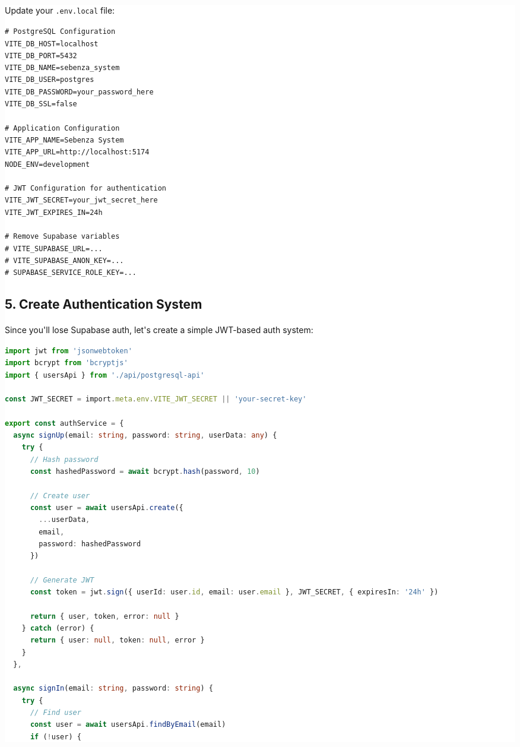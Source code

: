 Update your `.env.local` file:

```env:.env.local
# PostgreSQL Configuration
VITE_DB_HOST=localhost
VITE_DB_PORT=5432
VITE_DB_NAME=sebenza_system
VITE_DB_USER=postgres
VITE_DB_PASSWORD=your_password_here
VITE_DB_SSL=false

# Application Configuration  
VITE_APP_NAME=Sebenza System
VITE_APP_URL=http://localhost:5174
NODE_ENV=development

# JWT Configuration for authentication
VITE_JWT_SECRET=your_jwt_secret_here
VITE_JWT_EXPIRES_IN=24h

# Remove Supabase variables
# VITE_SUPABASE_URL=...
# VITE_SUPABASE_ANON_KEY=...
# SUPABASE_SERVICE_ROLE_KEY=...
```

## 5. **Create Authentication System**

Since you'll lose Supabase auth, let's create a simple JWT-based auth system:

```typescript:src/lib/auth.ts
import jwt from 'jsonwebtoken'
import bcrypt from 'bcryptjs'
import { usersApi } from './api/postgresql-api'

const JWT_SECRET = import.meta.env.VITE_JWT_SECRET || 'your-secret-key'

export const authService = {
  async signUp(email: string, password: string, userData: any) {
    try {
      // Hash password
      const hashedPassword = await bcrypt.hash(password, 10)
      
      // Create user
      const user = await usersApi.create({
        ...userData,
        email,
        password: hashedPassword
      })
      
      // Generate JWT
      const token = jwt.sign({ userId: user.id, email: user.email }, JWT_SECRET, { expiresIn: '24h' })
      
      return { user, token, error: null }
    } catch (error) {
      return { user: null, token: null, error }
    }
  },

  async signIn(email: string, password: string) {
    try {
      // Find user
      const user = await usersApi.findByEmail(email)
      if (!user) {
```